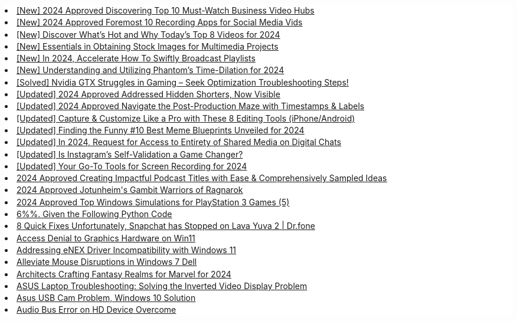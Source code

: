 <li><a href="https://facebook-record-videos.techidaily.com/new-2024-approved-discovering-top-10-must-watch-business-video-hubs/"><u>[New] 2024 Approved  Discovering Top 10 Must-Watch Business Video Hubs</u></a></li>
<li><a href="https://eaxpv-info.techidaily.com/new-2024-approved-foremost-10-recording-apps-for-social-media-vids/"><u>[New] 2024 Approved  Foremost 10 Recording Apps for Social Media Vids</u></a></li>
<li><a href="https://facebook-video-files.techidaily.com/new-discover-whats-hot-and-why-todays-top-8-videos-for-2024/"><u>[New] Discover What’s Hot and Why  Today’s Top 8 Videos for 2024</u></a></li>
<li><a href="https://vp-tips.techidaily.com/new-essentials-in-obtaining-stock-images-for-multimedia-projects/"><u>[New] Essentials in Obtaining Stock Images for Multimedia Projects</u></a></li>
<li><a href="https://facebook-video-footage.techidaily.com/new-in-2024-accelerate-how-to-swiftly-broadcast-playlists/"><u>[New] In 2024, Accelerate  How To Swiftly Broadcast Playlists</u></a></li>
<li><a href="https://article-files.techidaily.com/new-understanding-and-utilizing-phantoms-time-dilation-for-2024/"><u>[New] Understanding and Utilizing Phantom’s Time-Dilation for 2024</u></a></li>
<li><a href="https://driver-error.techidaily.com/1721100256114-solved-nvidia-gtx-struggles-in-gaming-seek-optimization-troubleshooting-steps/"><u>[Solved] Nvidia GTX Struggles in Gaming – Seek Optimization Troubleshooting Steps!</u></a></li>
<li><a href="https://youtube-sure.techidaily.com/ed-2024-approved-addressed-hidden-shorters-now-visible/"><u>[Updated] 2024 Approved  Addressed  Hidden Shorters, Now Visible</u></a></li>
<li><a href="https://visual-screen-recording.techidaily.com/updated-2024-approved-navigate-the-post-production-maze-with-timestamps-and-labels/"><u>[Updated] 2024 Approved  Navigate the Post-Production Maze with Timestamps & Labels</u></a></li>
<li><a href="https://extra-resources.techidaily.com/updated-capture-and-customize-like-a-pro-with-these-8-editing-tools-iphoneandroid/"><u>[Updated] Capture & Customize Like a Pro with These 8 Editing Tools (iPhone/Android)</u></a></li>
<li><a href="https://vp-tips.techidaily.com/updated-finding-the-funny-10-best-meme-blueprints-unveiled-for-2024/"><u>[Updated] Finding the Funny  #10 Best Meme Blueprints Unveiled for 2024</u></a></li>
<li><a href="https://facebook-video-recording.techidaily.com/updated-in-2024-request-for-access-to-entirety-of-shared-media-on-digital-chats/"><u>[Updated] In 2024, Request for Access to Entirety of Shared Media on Digital Chats</u></a></li>
<li><a href="https://instagram-video-files.techidaily.com/updated-is-instagrams-self-validation-a-game-changer/"><u>[Updated] Is Instagram’s Self-Validation a Game Changer?</u></a></li>
<li><a href="https://screen-activity-recording.techidaily.com/updated-your-go-to-tools-for-screen-recording-for-2024/"><u>[Updated] Your Go-To Tools for Screen Recording for 2024</u></a></li>
<li><a href="https://fox-blue.techidaily.com/2024-approved-creating-impactful-podcast-titles-with-ease-and-comprehensively-sampled-ideas/"><u>2024 Approved  Creating Impactful Podcast Titles with Ease & Comprehensively Sampled Ideas</u></a></li>
<li><a href="https://screen-activity-recording.techidaily.com/2024-approved-jotunheims-gambit-warriors-of-ragnarok/"><u>2024 Approved  Jotunheim's Gambit  Warriors of Ragnarok</u></a></li>
<li><a href="https://video-screen-grab.techidaily.com/2024-approved-top-windows-simulations-for-playstation-3-games-5/"><u>2024 Approved  Top Windows Simulations for PlayStation 3 Games (5)</u></a></li>
<li><a href="https://driver-error.techidaily.com/6-given-the-following-python-code/"><u>6%%. Given the Following Python Code</u></a></li>
<li><a href="https://howto.techidaily.com/8-quick-fixes-unfortunately-snapchat-has-stopped-on-lava-yuva-2-drfone-by-drfone-fix-android-problems-fix-android-problems/"><u>8 Quick Fixes Unfortunately, Snapchat has Stopped on Lava Yuva 2 | Dr.fone</u></a></li>
<li><a href="https://driver-error.techidaily.com/access-denial-to-graphics-hardware-on-win11/"><u>Access Denial to Graphics Hardware on Win11</u></a></li>
<li><a href="https://driver-error.techidaily.com/addressing-enex-driver-incompatibility-with-windows-11/"><u>Addressing eNEX Driver Incompatibility with Windows 11</u></a></li>
<li><a href="https://driver-error.techidaily.com/alleviate-mouse-disruptions-in-windows-7-dell/"><u>Alleviate Mouse Disruptions in Windows 7 Dell</u></a></li>
<li><a href="https://youtube-clips.techidaily.com/architects-crafting-fantasy-realms-for-marvel-for-2024/"><u>Architects Crafting Fantasy Realms for Marvel for 2024</u></a></li>
<li><a href="https://driver-error.techidaily.com/asus-laptop-troubleshooting-solving-the-inverted-video-display-problem/"><u>ASUS Laptop Troubleshooting: Solving the Inverted Video Display Problem</u></a></li>
<li><a href="https://driver-error.techidaily.com/asus-usb-cam-problem-windows-10-solution/"><u>Asus USB Cam Problem, Windows 10 Solution</u></a></li>
<li><a href="https://driver-error.techidaily.com/audio-bus-error-on-hd-device-overcome/"><u>Audio Bus Error on HD Device Overcome</u></a></li>